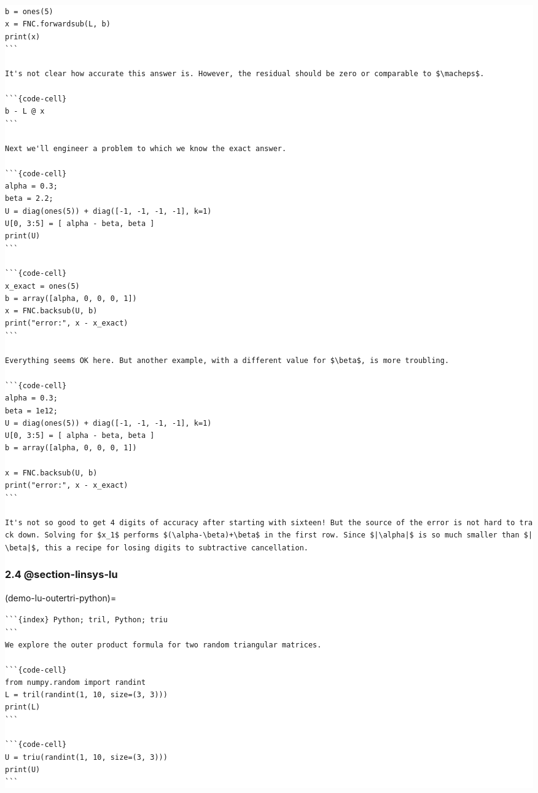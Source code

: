 ``````{dropdown} @demo-systems-triangular
b = ones(5)
x = FNC.forwardsub(L, b)
print(x)
```

It's not clear how accurate this answer is. However, the residual should be zero or comparable to $\macheps$.

```{code-cell} 
b - L @ x
```

Next we'll engineer a problem to which we know the exact answer. 

```{code-cell} 
alpha = 0.3;
beta = 2.2;
U = diag(ones(5)) + diag([-1, -1, -1, -1], k=1)
U[0, 3:5] = [ alpha - beta, beta ]
print(U)
```

```{code-cell} 
x_exact = ones(5)
b = array([alpha, 0, 0, 0, 1])
x = FNC.backsub(U, b)
print("error:", x - x_exact)
```

Everything seems OK here. But another example, with a different value for $\beta$, is more troubling.

```{code-cell} 
alpha = 0.3;
beta = 1e12;
U = diag(ones(5)) + diag([-1, -1, -1, -1], k=1)
U[0, 3:5] = [ alpha - beta, beta ]
b = array([alpha, 0, 0, 0, 1])

x = FNC.backsub(U, b)
print("error:", x - x_exact)
```

It's not so good to get 4 digits of accuracy after starting with sixteen! But the source of the error is not hard to track down. Solving for $x_1$ performs $(\alpha-\beta)+\beta$ in the first row. Since $|\alpha|$ is so much smaller than $|\beta|$, this a recipe for losing digits to subtractive cancellation.
``````

### 2.4 @section-linsys-lu
(demo-lu-outertri-python)= 
``````{dropdown} @demo-lu-outertri
```{index} Python; tril, Python; triu
```
We explore the outer product formula for two random triangular matrices.

```{code-cell}
from numpy.random import randint
L = tril(randint(1, 10, size=(3, 3)))
print(L)
```

```{code-cell}
U = triu(randint(1, 10, size=(3, 3)))
print(U)
```
``````
